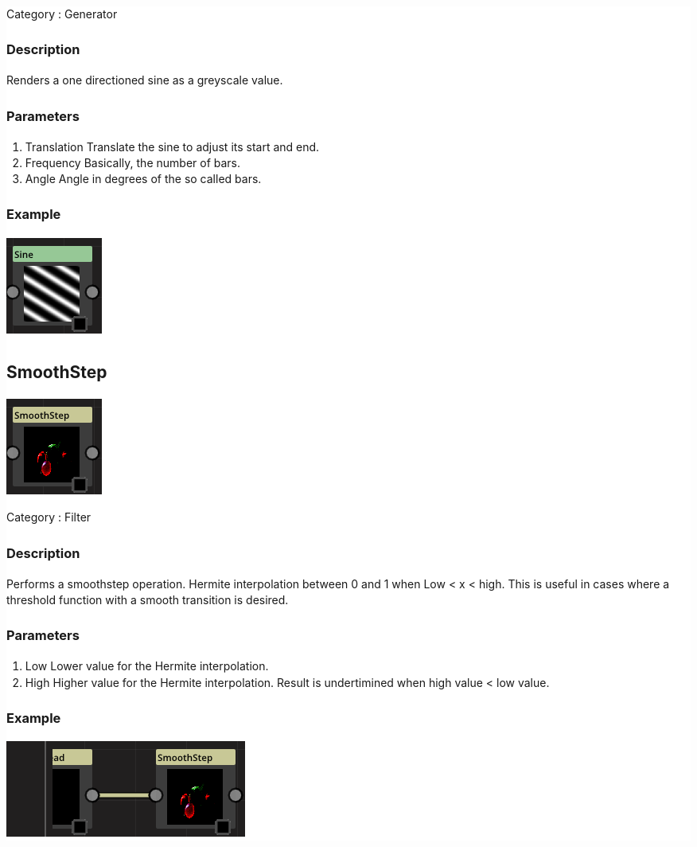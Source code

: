 Category : Generator
### Description
Renders a one directioned sine as a greyscale value.
### Parameters
1. Translation
Translate the sine to adjust its start and end.
1. Frequency
Basically, the number of bars.
1. Angle
Angle in degrees of the so called bars.

### Example
![node example](Examples/Example_Sine.png)

## SmoothStep
![node picture](Pictures/SmoothStep.png)

Category : Filter
### Description
Performs a smoothstep operation. Hermite interpolation between 0 and 1 when Low < x < high. This is useful in cases where a threshold function with a smooth transition is desired.
### Parameters
1. Low
Lower value for the Hermite interpolation.
1. High
Higher value for the Hermite interpolation. Result is undertimined when high value < low value.

### Example
![node example](Examples/Example_SmoothStep.png)
